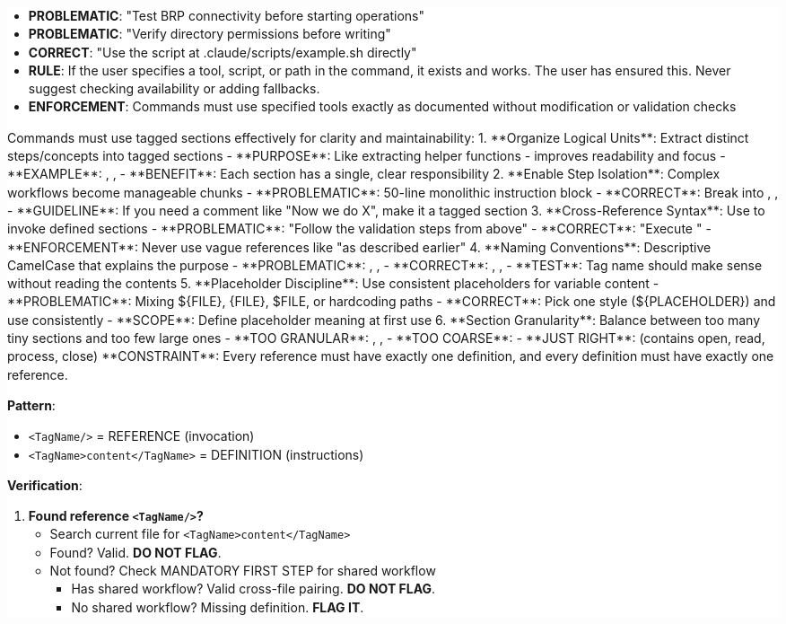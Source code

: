    - **PROBLEMATIC**: "Test BRP connectivity before starting operations"
   - **PROBLEMATIC**: "Verify directory permissions before writing"
   - **CORRECT**: "Use the script at .claude/scripts/example.sh directly"
   - **RULE**: If the user specifies a tool, script, or path in the command, it exists and works. The user has ensured this. Never suggest checking availability or adding fallbacks.
   - **ENFORCEMENT**: Commands must use specified tools exactly as documented without modification or validation checks
</CommandClarityPrinciples>

<TaggedSectionRequirements>
Commands must use tagged sections effectively for clarity and maintainability:
1. **Organize Logical Units**: Extract distinct steps/concepts into tagged sections
   - **PURPOSE**: Like extracting helper functions - improves readability and focus
   - **EXAMPLE**: <DetermineReviewTarget/>, <ParseUserInput/>, <ValidateArguments/>
   - **BENEFIT**: Each section has a single, clear responsibility
2. **Enable Step Isolation**: Complex workflows become manageable chunks
   - **PROBLEMATIC**: 50-line monolithic instruction block
   - **CORRECT**: Break into <InitialSetup/>, <MainProcessing/>, <CleanupSteps/>
   - **GUIDELINE**: If you need a comment like "Now we do X", make it a tagged section
3. **Cross-Reference Syntax**: Use <TagName/> to invoke defined sections
   - **PROBLEMATIC**: "Follow the validation steps from above"
   - **CORRECT**: "Execute <ValidationSteps/>"
   - **ENFORCEMENT**: Never use vague references like "as described earlier"
4. **Naming Conventions**: Descriptive CamelCase that explains the purpose
   - **PROBLEMATIC**: <Step1/>, <DoThing/>, <Process/>
   - **CORRECT**: <ExtractMethodSignatures/>, <BuildTypeMap/>, <GenerateOutput/>
   - **TEST**: Tag name should make sense without reading the contents
5. **Placeholder Discipline**: Use consistent placeholders for variable content
   - **PROBLEMATIC**: Mixing ${FILE}, {FILE}, $FILE, or hardcoding paths
   - **CORRECT**: Pick one style (${PLACEHOLDER}) and use consistently
   - **SCOPE**: Define placeholder meaning at first use
6. **Section Granularity**: Balance between too many tiny sections and too few large ones
   - **TOO GRANULAR**: <OpenFile/>, <ReadLine/>, <CloseFile/>
   - **TOO COARSE**: <DoEverything/>
   - **JUST RIGHT**: <ProcessFileContents/> (contains open, read, process, close)
</TaggedSectionRequirements>

<TaggedSectionPairing>
**CONSTRAINT**: Every reference must have exactly one definition, and every definition must have exactly one reference.

**Pattern**:
- `<TagName/>` = REFERENCE (invocation)
- `<TagName>content</TagName>` = DEFINITION (instructions)

**Verification**:
1. **Found reference `<TagName/>`?**
   - Search current file for `<TagName>content</TagName>`
   - Found? Valid. **DO NOT FLAG**.
   - Not found? Check MANDATORY FIRST STEP for shared workflow
     - Has shared workflow? Valid cross-file pairing. **DO NOT FLAG**.
     - No shared workflow? Missing definition. **FLAG IT**.

